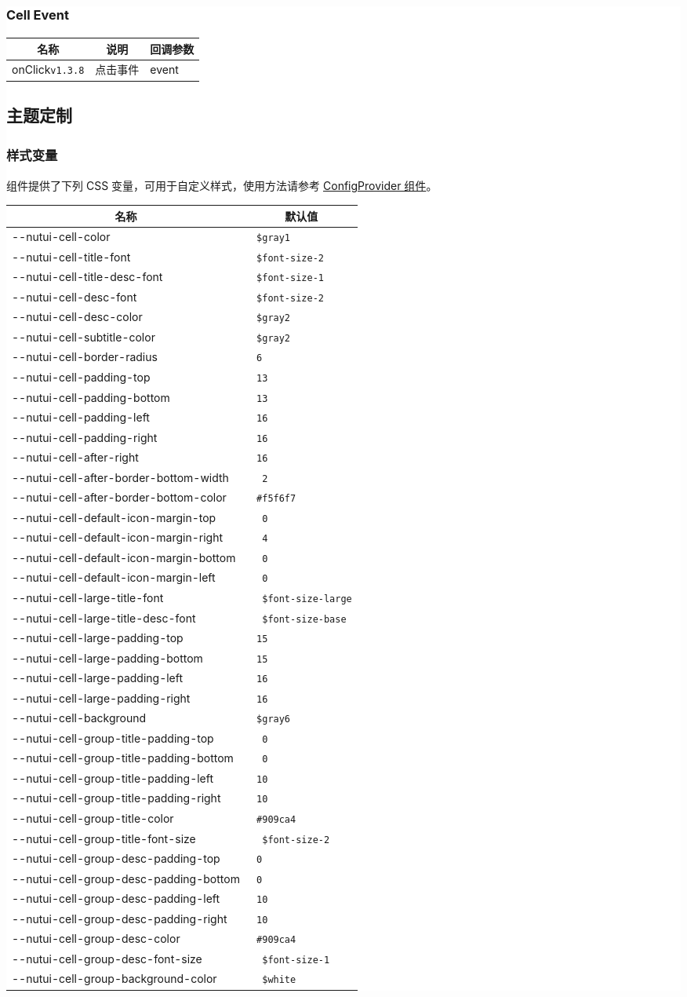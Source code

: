 


### Cell Event

| 名称  | 说明     | 回调参数                                                       |
| ----- | -------- | -------------------------------------------------------------- |
| onClick`v1.3.8` | 点击事件 | event |


## 主题定制

### 样式变量

组件提供了下列 CSS 变量，可用于自定义样式，使用方法请参考 [ConfigProvider 组件](#/zh-CN/component/configprovider)。

| 名称 | 默认值 |
| --- | --- |
| --nutui-cell-color | ` $gray1` |
| --nutui-cell-title-font | ` $font-size-2` |
| --nutui-cell-title-desc-font | ` $font-size-1` |
| --nutui-cell-desc-font | ` $font-size-2` |
| --nutui-cell-desc-color | ` $gray2` |
| --nutui-cell-subtitle-color | ` $gray2` |
| --nutui-cell-border-radius | ` 6` |
| --nutui-cell-padding-top | ` 13` |
| --nutui-cell-padding-bottom | ` 13` | 
| --nutui-cell-padding-left | ` 16` |
| --nutui-cell-padding-right | ` 16` | 
| --nutui-cell-after-right | ` 16` |
| --nutui-cell-after-border-bottom-width | `  2` |
| --nutui-cell-after-border-bottom-color | ` #f5f6f7` |
| --nutui-cell-default-icon-margin-top | `  0` |
| --nutui-cell-default-icon-margin-right | `  4` |
| --nutui-cell-default-icon-margin-bottom | `  0` |
| --nutui-cell-default-icon-margin-left | `  0` |
| --nutui-cell-large-title-font | `  $font-size-large` |
| --nutui-cell-large-title-desc-font | `  $font-size-base` |
| --nutui-cell-large-padding-top | ` 15` |
| --nutui-cell-large-padding-bottom | ` 15` |
| --nutui-cell-large-padding-left | ` 16` |
| --nutui-cell-large-padding-right | ` 16` |
| --nutui-cell-background | ` $gray6` |
| --nutui-cell-group-title-padding-top | `  0` |
| --nutui-cell-group-title-padding-bottom | `  0` |
| --nutui-cell-group-title-padding-left | ` 10` |
| --nutui-cell-group-title-padding-right | ` 10` |
| --nutui-cell-group-title-color | ` #909ca4` |
| --nutui-cell-group-title-font-size | `  $font-size-2` |
| --nutui-cell-group-desc-padding-top | ` 0` |
| --nutui-cell-group-desc-padding-bottom | ` 0` |
| --nutui-cell-group-desc-padding-left | ` 10` |
| --nutui-cell-group-desc-padding-right | ` 10` |
| --nutui-cell-group-desc-color | ` #909ca4` |
| --nutui-cell-group-desc-font-size | `  $font-size-1` |
| --nutui-cell-group-background-color | `  $white` |
